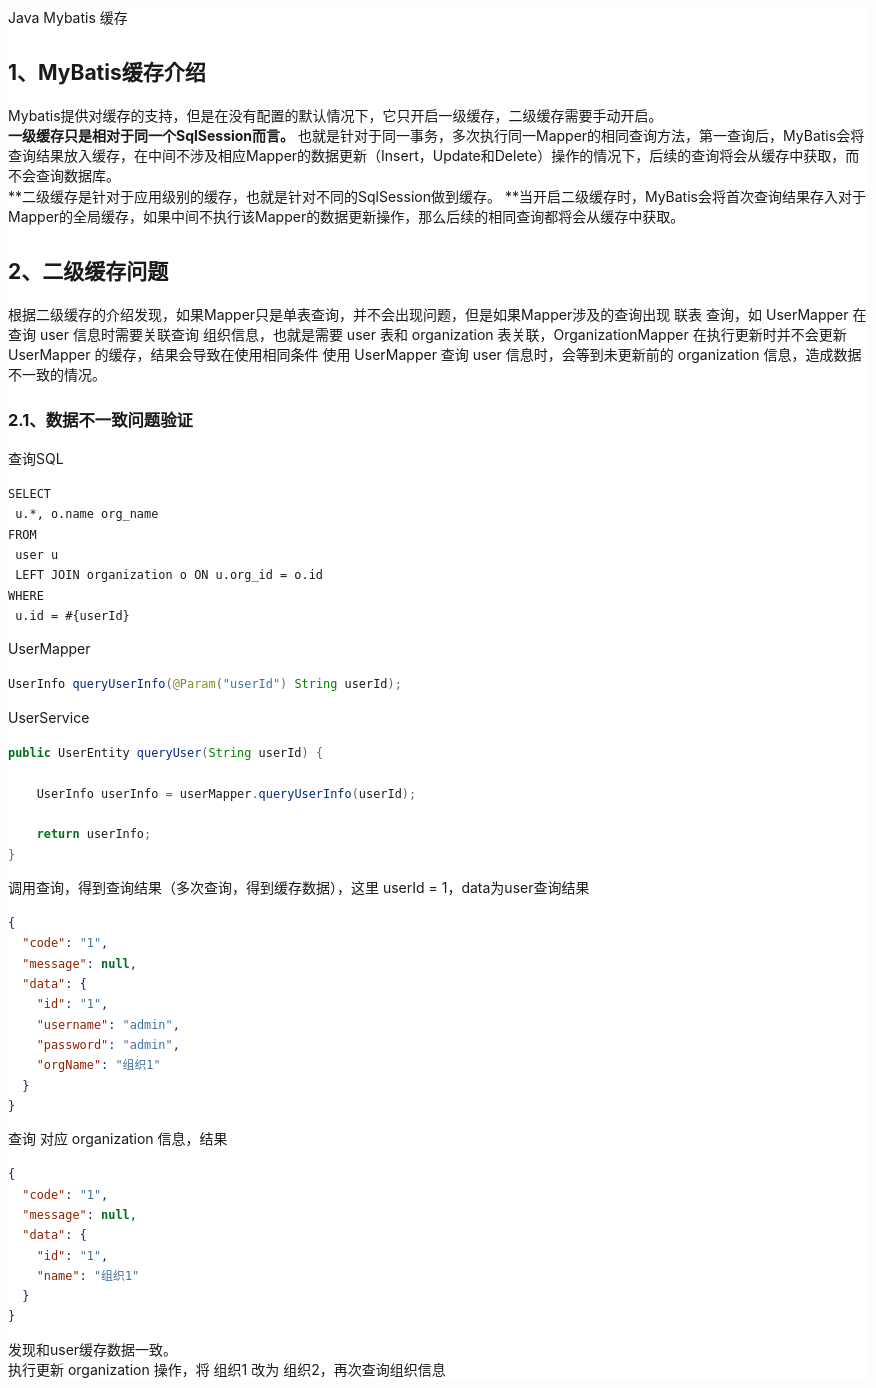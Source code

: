 Java Mybatis 缓存
<a name="r2HFg"></a>
## 1、MyBatis缓存介绍
Mybatis提供对缓存的支持，但是在没有配置的默认情况下，它只开启一级缓存，二级缓存需要手动开启。<br />**一级缓存只是相对于同一个SqlSession而言。** 也就是针对于同一事务，多次执行同一Mapper的相同查询方法，第一查询后，MyBatis会将查询结果放入缓存，在中间不涉及相应Mapper的数据更新（Insert，Update和Delete）操作的情况下，后续的查询将会从缓存中获取，而不会查询数据库。<br />**二级缓存是针对于应用级别的缓存，也就是针对不同的SqlSession做到缓存。 **当开启二级缓存时，MyBatis会将首次查询结果存入对于Mapper的全局缓存，如果中间不执行该Mapper的数据更新操作，那么后续的相同查询都将会从缓存中获取。
<a name="kvatj"></a>
## 2、二级缓存问题
根据二级缓存的介绍发现，如果Mapper只是单表查询，并不会出现问题，但是如果Mapper涉及的查询出现 联表 查询，如 UserMapper 在查询 user 信息时需要关联查询 组织信息，也就是需要 user 表和 organization 表关联，OrganizationMapper 在执行更新时并不会更新 UserMapper 的缓存，结果会导致在使用相同条件 使用 UserMapper 查询 user 信息时，会等到未更新前的 organization 信息，造成数据不一致的情况。
<a name="vSNa6"></a>
### 2.1、数据不一致问题验证
查询SQL
```plsql
SELECT
 u.*, o.name org_name 
FROM
 user u
 LEFT JOIN organization o ON u.org_id = o.id 
WHERE
 u.id = #{userId}
```
UserMapper
```java
UserInfo queryUserInfo(@Param("userId") String userId);
```
UserService
```java
public UserEntity queryUser(String userId) {

    UserInfo userInfo = userMapper.queryUserInfo(userId);

    return userInfo;
}
```
调用查询，得到查询结果（多次查询，得到缓存数据），这里 userId = 1，data为user查询结果
```json
{
  "code": "1",
  "message": null,
  "data": {
    "id": "1",
    "username": "admin",
    "password": "admin",
    "orgName": "组织1"
  }
}
```
查询 对应 organization 信息，结果
```json
{
  "code": "1",
  "message": null,
  "data": {
    "id": "1",
    "name": "组织1"
  }
}
```
发现和user缓存数据一致。<br />执行更新 organization 操作，将 组织1 改为 组织2，再次查询组织信息
```json
```